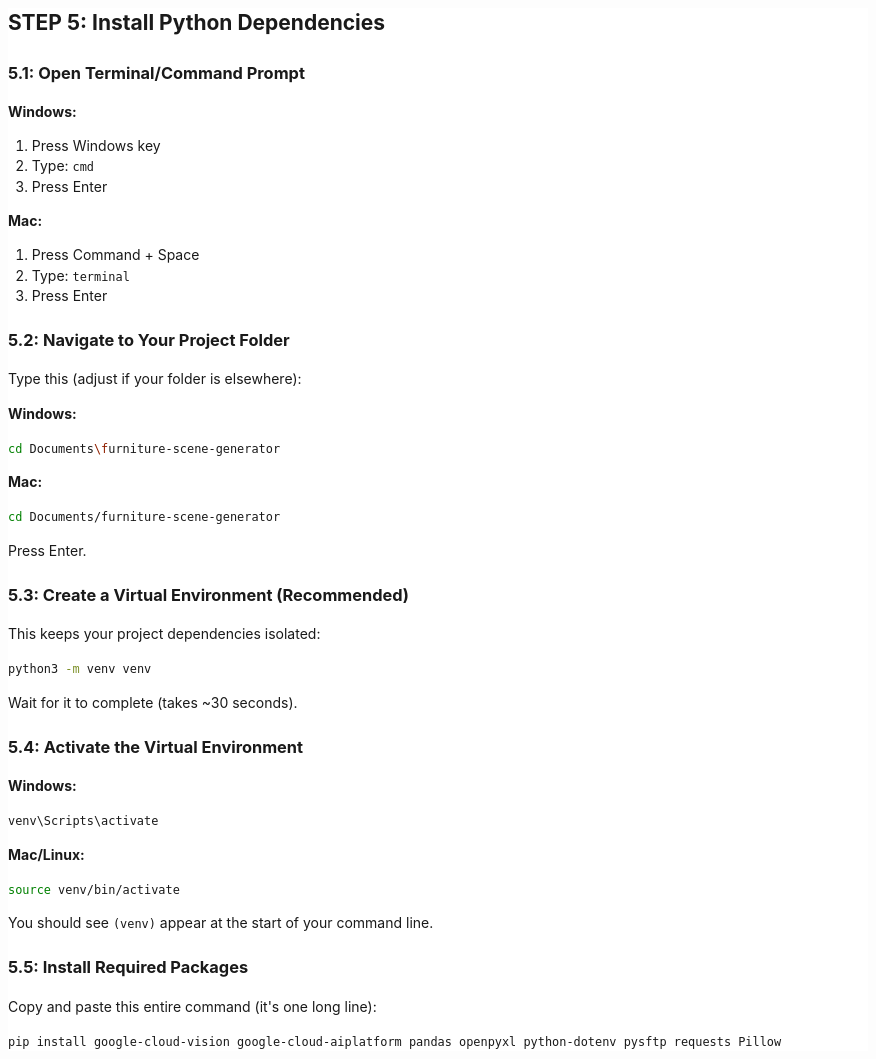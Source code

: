 
## STEP 5: Install Python Dependencies

### 5.1: Open Terminal/Command Prompt
**Windows:**
1. Press Windows key
2. Type: `cmd`
3. Press Enter

**Mac:**
1. Press Command + Space
2. Type: `terminal`
3. Press Enter

### 5.2: Navigate to Your Project Folder
Type this (adjust if your folder is elsewhere):

**Windows:**
```bash
cd Documents\furniture-scene-generator
```

**Mac:**
```bash
cd Documents/furniture-scene-generator
```

Press Enter.

### 5.3: Create a Virtual Environment (Recommended)
This keeps your project dependencies isolated:

```bash
python3 -m venv venv
```

Wait for it to complete (takes ~30 seconds).

### 5.4: Activate the Virtual Environment

**Windows:**
```bash
venv\Scripts\activate
```

**Mac/Linux:**
```bash
source venv/bin/activate
```

You should see `(venv)` appear at the start of your command line.

### 5.5: Install Required Packages
Copy and paste this entire command (it's one long line):

```bash
pip install google-cloud-vision google-cloud-aiplatform pandas openpyxl python-dotenv pysftp requests Pillow
```
